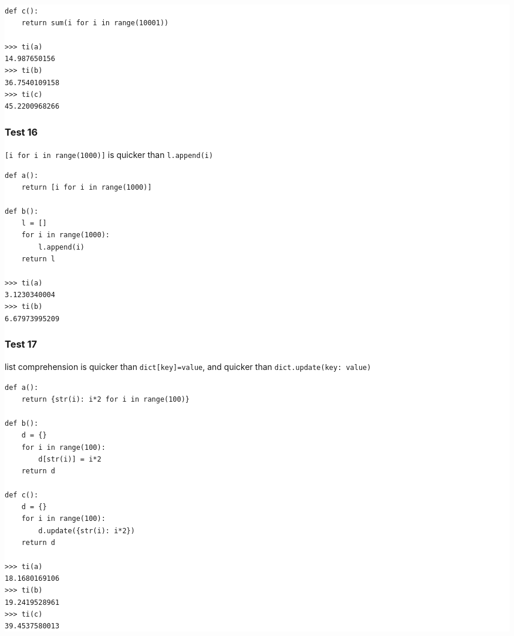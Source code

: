     def c():
        return sum(i for i in range(10001))

    >>> ti(a)
    14.987650156
    >>> ti(b)
    36.7540109158
    >>> ti(c)
    45.2200968266

### Test 16

`[i for i in range(1000)]` is quicker than `l.append(i)`

    def a():
        return [i for i in range(1000)]

    def b():
        l = []
        for i in range(1000):
            l.append(i)
        return l

    >>> ti(a)
    3.1230340004
    >>> ti(b)
    6.67973995209

### Test 17

list comprehension is quicker than `dict[key]=value`, and quicker than
`dict.update(key: value)`

    def a():
        return {str(i): i*2 for i in range(100)}

    def b():
        d = {}
        for i in range(100):
            d[str(i)] = i*2
        return d

    def c():
        d = {}
        for i in range(100):
            d.update({str(i): i*2})
        return d

    >>> ti(a)
    18.1680169106
    >>> ti(b)
    19.2419528961
    >>> ti(c)
    39.4537580013

